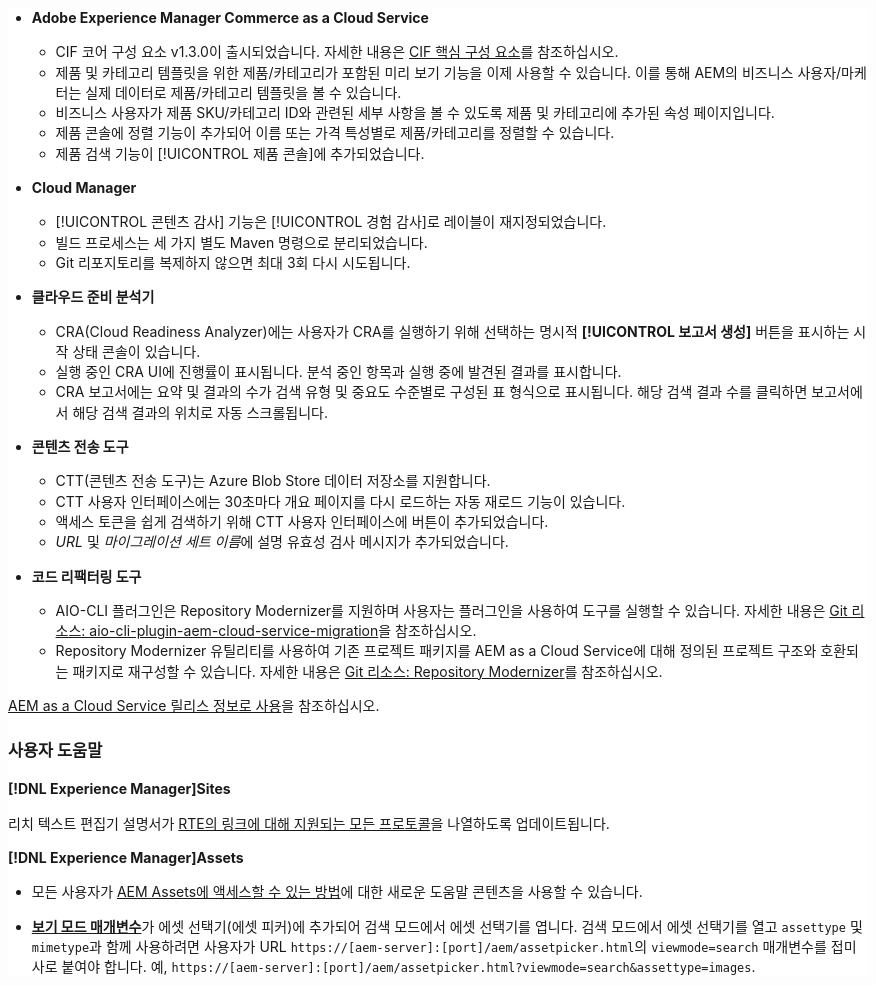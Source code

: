    * **Adobe Experience Manager Commerce as a Cloud Service**

      * CIF 코어 구성 요소 v1.3.0이 출시되었습니다. 자세한 내용은 [CIF 핵심 구성 요소](https://github.com/adobe/aem-core-cif-components/releases/tag/core-cif-components-reactor-1.3.0)를 참조하십시오.
      * 제품 및 카테고리 템플릿을 위한 제품/카테고리가 포함된 미리 보기 기능을 이제 사용할 수 있습니다. 이를 통해 AEM의 비즈니스 사용자/마케터는 실제 데이터로 제품/카테고리 템플릿을 볼 수 있습니다.
      * 비즈니스 사용자가 제품 SKU/카테고리 ID와 관련된 세부 사항을 볼 수 있도록 제품 및 카테고리에 추가된 속성 페이지입니다.
      * 제품 콘솔에 정렬 기능이 추가되어 이름 또는 가격 특성별로 제품/카테고리를 정렬할 수 있습니다.
      * 제품 검색 기능이 [!UICONTROL 제품 콘솔]에 추가되었습니다.

   * **Cloud Manager**

      * [!UICONTROL 콘텐츠 감사] 기능은 [!UICONTROL 경험 감사]로 레이블이 재지정되었습니다.
      * 빌드 프로세스는 세 가지 별도 Maven 명령으로 분리되었습니다.
      * Git 리포지토리를 복제하지 않으면 최대 3회 다시 시도됩니다.

   * **클라우드 준비 분석기**

      * CRA(Cloud Readiness Analyzer)에는 사용자가 CRA를 실행하기 위해 선택하는 명시적 **[!UICONTROL 보고서 생성]** 버튼을 표시하는 시작 상태 콘솔이 있습니다.
      * 실행 중인 CRA UI에 진행률이 표시됩니다. 분석 중인 항목과 실행 중에 발견된 결과를 표시합니다.
      * CRA 보고서에는 요약 및 결과의 수가 검색 유형 및 중요도 수준별로 구성된 표 형식으로 표시됩니다. 해당 검색 결과 수를 클릭하면 보고서에서 해당 검색 결과의 위치로 자동 스크롤됩니다.

   * **콘텐츠 전송 도구**

      * CTT(콘텐츠 전송 도구)는 Azure Blob Store 데이터 저장소를 지원합니다.
      * CTT 사용자 인터페이스에는 30초마다 개요 페이지를 다시 로드하는 자동 재로드 기능이 있습니다.
      * 액세스 토큰을 쉽게 검색하기 위해 CTT 사용자 인터페이스에 버튼이 추가되었습니다.
      * *URL* 및 *마이그레이션 세트 이름*&#x200B;에 설명 유효성 검사 메시지가 추가되었습니다.

   * **코드 리팩터링 도구**

      * AIO-CLI 플러그인은 Repository Modernizer를 지원하며 사용자는 플러그인을 사용하여 도구를 실행할 수 있습니다. 자세한 내용은 [Git 리소스: aio-cli-plugin-aem-cloud-service-migration](https://github.com/adobe/aio-cli-plugin-aem-cloud-service-migration)을 참조하십시오.
      * Repository Modernizer 유틸리티를 사용하여 기존 프로젝트 패키지를 AEM as a Cloud Service에 대해 정의된 프로젝트 구조와 호환되는 패키지로 재구성할 수 있습니다. 자세한 내용은 [Git 리소스: Repository Modernizer](https://github.com/adobe/aem-cloud-service-source-migration/tree/master/packages/repository-modernizer)를 참조하십시오.

[AEM as a Cloud Service 릴리스 정보로 사용](https://experienceleague.adobe.com/docs/experience-manager-cloud-service/release-notes/release-notes/release-notes-current.html?lang=ko)을 참조하십시오.

### 사용자 도움말

**[!DNL Experience Manager]Sites**

리치 텍스트 편집기 설명서가 [RTE의 링크에 대해 지원되는 모든 프로토콜](https://experienceleague.adobe.com/docs/experience-manager-65/administering/operations/configure-rich-text-editor-plug-ins.html?lang=ko#linkstyles)을 나열하도록 업데이트됩니다.

**[!DNL Experience Manager]Assets**

* 모든 사용자가 [AEM Assets에 액세스할 수 있는 방법](https://experienceleague.adobe.com/docs/experience-manager-cloud-service/assets/accessibility.html?lang=ko)에 대한 새로운 도움말 콘텐츠을 사용할 수 있습니다.

* **[보기 모드 매개변수](https://experienceleague.adobe.com/docs/experience-manager-65/assets/using/search-assets.html?lang=ko#assetpicker)**&#x200B;가 에셋 선택기(에셋 피커)에 추가되어 검색 모드에서 에셋 선택기를 엽니다. 검색 모드에서 에셋 선택기를 열고 `assettype` 및 `mimetype`과 함께 사용하려면 사용자가 URL `https://[aem-server]:[port]/aem/assetpicker.html`의 `viewmode=search` 매개변수를 접미사로 붙여야 합니다. 예, `https://[aem-server]:[port]/aem/assetpicker.html?viewmode=search&assettype=images`.
